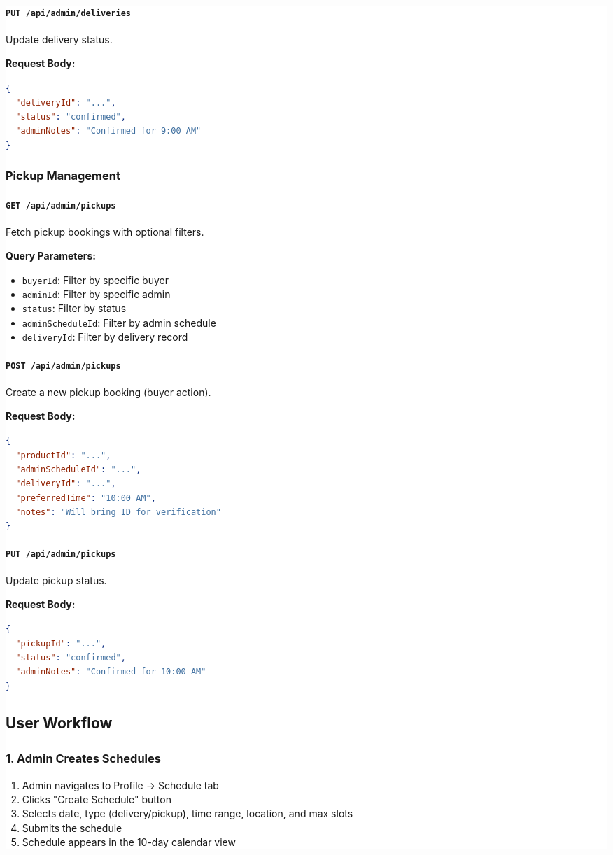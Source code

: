 #### `PUT /api/admin/deliveries`
Update delivery status.

**Request Body:**
```json
{
  "deliveryId": "...",
  "status": "confirmed",
  "adminNotes": "Confirmed for 9:00 AM"
}
```

### Pickup Management

#### `GET /api/admin/pickups`
Fetch pickup bookings with optional filters.

**Query Parameters:**
- `buyerId`: Filter by specific buyer
- `adminId`: Filter by specific admin
- `status`: Filter by status
- `adminScheduleId`: Filter by admin schedule
- `deliveryId`: Filter by delivery record

#### `POST /api/admin/pickups`
Create a new pickup booking (buyer action).

**Request Body:**
```json
{
  "productId": "...",
  "adminScheduleId": "...",
  "deliveryId": "...",
  "preferredTime": "10:00 AM",
  "notes": "Will bring ID for verification"
}
```

#### `PUT /api/admin/pickups`
Update pickup status.

**Request Body:**
```json
{
  "pickupId": "...",
  "status": "confirmed",
  "adminNotes": "Confirmed for 10:00 AM"
}
```

## User Workflow

### 1. Admin Creates Schedules
1. Admin navigates to Profile → Schedule tab
2. Clicks "Create Schedule" button
3. Selects date, type (delivery/pickup), time range, location, and max slots
4. Submits the schedule
5. Schedule appears in the 10-day calendar view
